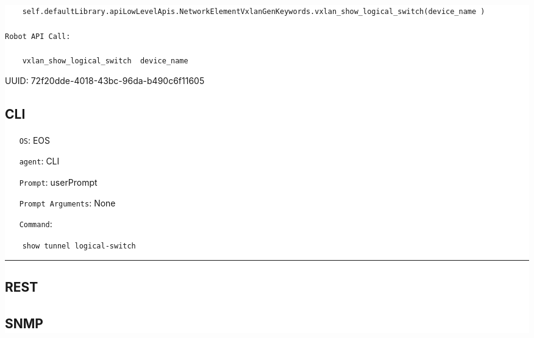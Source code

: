 		self.defaultLibrary.apiLowLevelApis.NetworkElementVxlanGenKeywords.vxlan_show_logical_switch(device_name )

	Robot API Call: 

		vxlan_show_logical_switch  device_name  

UUID: 72f20dde-4018-43bc-96da-b490c6f11605
## CLI
&nbsp;&nbsp;&nbsp;&nbsp;&nbsp;&nbsp;`OS`: EOS

&nbsp;&nbsp;&nbsp;&nbsp;&nbsp;&nbsp;`agent`: CLI

&nbsp;&nbsp;&nbsp;&nbsp;&nbsp;&nbsp;`Prompt`: userPrompt

&nbsp;&nbsp;&nbsp;&nbsp;&nbsp;&nbsp;`Prompt Arguments`: None

&nbsp;&nbsp;&nbsp;&nbsp;&nbsp;&nbsp;`Command`:

		show tunnel logical-switch

----------------------------------------------


## REST
## SNMP
